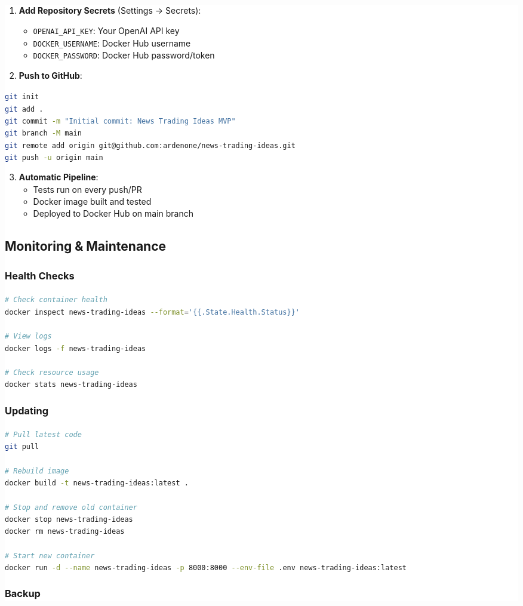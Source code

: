 1. **Add Repository Secrets** (Settings → Secrets):
   - `OPENAI_API_KEY`: Your OpenAI API key
   - `DOCKER_USERNAME`: Docker Hub username
   - `DOCKER_PASSWORD`: Docker Hub password/token

2. **Push to GitHub**:
```bash
git init
git add .
git commit -m "Initial commit: News Trading Ideas MVP"
git branch -M main
git remote add origin git@github.com:ardenone/news-trading-ideas.git
git push -u origin main
```

3. **Automatic Pipeline**:
   - Tests run on every push/PR
   - Docker image built and tested
   - Deployed to Docker Hub on main branch

## Monitoring & Maintenance

### Health Checks

```bash
# Check container health
docker inspect news-trading-ideas --format='{{.State.Health.Status}}'

# View logs
docker logs -f news-trading-ideas

# Check resource usage
docker stats news-trading-ideas
```

### Updating

```bash
# Pull latest code
git pull

# Rebuild image
docker build -t news-trading-ideas:latest .

# Stop and remove old container
docker stop news-trading-ideas
docker rm news-trading-ideas

# Start new container
docker run -d --name news-trading-ideas -p 8000:8000 --env-file .env news-trading-ideas:latest
```

### Backup
